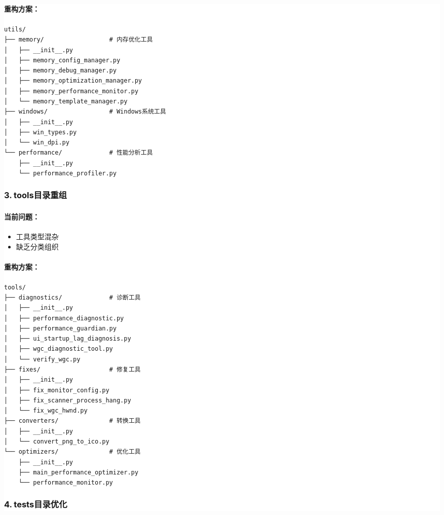 #### 重构方案：
```
utils/
├── memory/                  # 内存优化工具
│   ├── __init__.py
│   ├── memory_config_manager.py
│   ├── memory_debug_manager.py
│   ├── memory_optimization_manager.py
│   ├── memory_performance_monitor.py
│   └── memory_template_manager.py
├── windows/                 # Windows系统工具
│   ├── __init__.py
│   ├── win_types.py
│   └── win_dpi.py
└── performance/             # 性能分析工具
    ├── __init__.py
    └── performance_profiler.py
```

### 3. tools目录重组

#### 当前问题：
- 工具类型混杂
- 缺乏分类组织

#### 重构方案：
```
tools/
├── diagnostics/             # 诊断工具
│   ├── __init__.py
│   ├── performance_diagnostic.py
│   ├── performance_guardian.py
│   ├── ui_startup_lag_diagnosis.py
│   ├── wgc_diagnostic_tool.py
│   └── verify_wgc.py
├── fixes/                   # 修复工具
│   ├── __init__.py
│   ├── fix_monitor_config.py
│   ├── fix_scanner_process_hang.py
│   └── fix_wgc_hwnd.py
├── converters/              # 转换工具
│   ├── __init__.py
│   └── convert_png_to_ico.py
└── optimizers/              # 优化工具
    ├── __init__.py
    ├── main_performance_optimizer.py
    └── performance_monitor.py
```

### 4. tests目录优化
